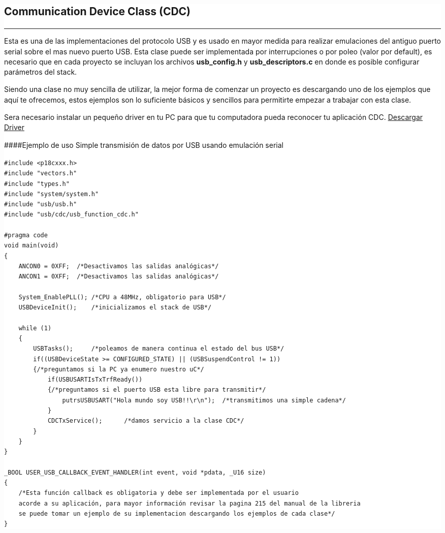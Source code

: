 Communication Device Class (CDC)
--------------------------------
-------

Esta es una de las implementaciones del protocolo USB y es usado en mayor medida para realizar emulaciones del antiguo puerto serial sobre el mas nuevo puerto USB. Esta clase puede ser implementada por interrupciones o por poleo (valor por default), es necesario que en cada proyecto se incluyan los archivos **usb_config.h** y **usb_descriptors.c** en donde es posible configurar parámetros del stack.

Siendo una clase no muy sencilla de utilizar, la mejor forma de comenzar un proyecto es descargando uno de los ejemplos que aquí te ofrecemos, estos ejemplos son lo suficiente básicos y sencillos para permitirte empezar a trabajar con esta clase.

Sera necesario instalar un pequeño driver en tu PC para que tu computadora pueda reconocer tu aplicación CDC. [Descargar Driver][1]

####Ejemplo de uso
Simple transmisión de datos por USB usando emulación serial
```
#include <p18cxxx.h>
#include "vectors.h"
#include "types.h"
#include "system/system.h"
#include "usb/usb.h"
#include "usb/cdc/usb_function_cdc.h"

#pragma code
void main(void)
{
    ANCON0 = 0XFF;  /*Desactivamos las salidas analógicas*/
    ANCON1 = 0XFF;  /*Desactivamos las salidas analógicas*/

    System_EnablePLL(); /*CPU a 48MHz, obligatorio para USB*/
    USBDeviceInit();    /*inicializamos el stack de USB*/

    while (1)
    {
        USBTasks();     /*poleamos de manera continua el estado del bus USB*/
        if((USBDeviceState >= CONFIGURED_STATE) || (USBSuspendControl != 1))
        {/*preguntamos si la PC ya enumero nuestro uC*/
            if(USBUSARTIsTxTrfReady())
            {/*preguntamos si el puerto USB esta libre para transmitir*/
                putrsUSBUSART("Hola mundo soy USB!!\r\n");  /*transmitimos una simple cadena*/
            }
            CDCTxService();      /*damos servicio a la clase CDC*/
        }
    }
}

_BOOL USER_USB_CALLBACK_EVENT_HANDLER(int event, void *pdata, _U16 size)
{
    /*Esta función callback es obligatoria y debe ser implementada por el usuario
    acorde a su aplicación, para mayor información revisar la pagina 215 del manual de la libreria
    se puede tomar un ejemplo de su implementacion descargando los ejemplos de cada clase*/
}
```


  [1]: http://www.hotboards.org/images/files/mchpinf.zip
  [2]: http://www.hotboards.org/images/files/MCHPFUSB.pdf
  [3]: http://github.com/Hotboards/Examples/blob/master/Microchip/usb_cdc1.X/main.c
  [4]: http://github.com/Hotboards/Examples/blob/master/Microchip/usb_cdc2.X/main.c
  [5]: http://github.com/Hotboards/Examples/blob/master/Microchip/usb_cdc3.X/main.c